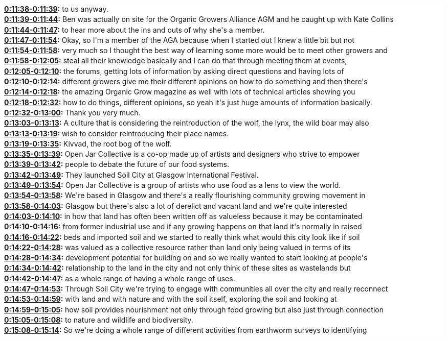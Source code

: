 **[0:11:38-0:11:39](https://soundcloud.com/farmerama-radio/09-farmerama#t=0:11:38):**  to us anyway.  
**[0:11:39-0:11:44](https://soundcloud.com/farmerama-radio/09-farmerama#t=0:11:39):**  Ben was actually on site for the Organic Growers Alliance AGM and he caught up with Kate Collins  
**[0:11:44-0:11:47](https://soundcloud.com/farmerama-radio/09-farmerama#t=0:11:44):**  to hear more about the ins and outs of why she's a member.  
**[0:11:47-0:11:54](https://soundcloud.com/farmerama-radio/09-farmerama#t=0:11:47):**  Okay, so I'm a member of the AGA because when I started out I knew a little bit but not  
**[0:11:54-0:11:58](https://soundcloud.com/farmerama-radio/09-farmerama#t=0:11:54):**  very much so I thought the best way of learning some more would be to meet other growers and  
**[0:11:58-0:12:05](https://soundcloud.com/farmerama-radio/09-farmerama#t=0:11:58):**  steal all their knowledge basically and I can do that through meeting them at events,  
**[0:12:05-0:12:10](https://soundcloud.com/farmerama-radio/09-farmerama#t=0:12:05):**  the forums, getting lots of information by asking direct questions and having lots of  
**[0:12:10-0:12:14](https://soundcloud.com/farmerama-radio/09-farmerama#t=0:12:10):**  different growers give me their different opinions on how to do something and then there's  
**[0:12:14-0:12:18](https://soundcloud.com/farmerama-radio/09-farmerama#t=0:12:14):**  the amazing Organic Grow magazine as well with lots of technical articles showing you  
**[0:12:18-0:12:32](https://soundcloud.com/farmerama-radio/09-farmerama#t=0:12:18):**  how to do things, different opinions, so yeah it's just huge amounts of information basically.  
**[0:12:32-0:13:00](https://soundcloud.com/farmerama-radio/09-farmerama#t=0:12:32):**  Thank you very much.  
**[0:13:03-0:13:13](https://soundcloud.com/farmerama-radio/09-farmerama#t=0:13:03):**  A culture that is considering the reintroduction of the wolf, the lynx, the wild boar may also  
**[0:13:13-0:13:19](https://soundcloud.com/farmerama-radio/09-farmerama#t=0:13:13):**  wish to consider reintroducing their place names.  
**[0:13:19-0:13:35](https://soundcloud.com/farmerama-radio/09-farmerama#t=0:13:19):**  Kivvad, the root bog of the wolf.  
**[0:13:35-0:13:39](https://soundcloud.com/farmerama-radio/09-farmerama#t=0:13:35):**  Open Jar Collective is a co-op made up of artists and designers who strive to empower  
**[0:13:39-0:13:42](https://soundcloud.com/farmerama-radio/09-farmerama#t=0:13:39):**  people to debate the future of our food systems.  
**[0:13:42-0:13:49](https://soundcloud.com/farmerama-radio/09-farmerama#t=0:13:42):**  They launched Soil City at Glasgow International Festival.  
**[0:13:49-0:13:54](https://soundcloud.com/farmerama-radio/09-farmerama#t=0:13:49):**  Open Jar Collective is a group of artists who use food as a lens to view the world.  
**[0:13:54-0:13:58](https://soundcloud.com/farmerama-radio/09-farmerama#t=0:13:54):**  We're based in Glasgow and there's a really flourishing community growing movement in  
**[0:13:58-0:14:03](https://soundcloud.com/farmerama-radio/09-farmerama#t=0:13:58):**  Glasgow but there's also a lot of derelict and vacant land and we're quite interested  
**[0:14:03-0:14:10](https://soundcloud.com/farmerama-radio/09-farmerama#t=0:14:03):**  in how that land has often been written off as valueless because it may be contaminated  
**[0:14:10-0:14:16](https://soundcloud.com/farmerama-radio/09-farmerama#t=0:14:10):**  from former industrial use and if any growing happens on that land it's normally in raised  
**[0:14:16-0:14:22](https://soundcloud.com/farmerama-radio/09-farmerama#t=0:14:16):**  beds and imported soil and we started to really think what would this city look like if soil  
**[0:14:22-0:14:28](https://soundcloud.com/farmerama-radio/09-farmerama#t=0:14:22):**  was valued as a collective resource rather than land only being valued in terms of its  
**[0:14:28-0:14:34](https://soundcloud.com/farmerama-radio/09-farmerama#t=0:14:28):**  development potential for building on and so we really wanted to start looking at people's  
**[0:14:34-0:14:42](https://soundcloud.com/farmerama-radio/09-farmerama#t=0:14:34):**  relationship to the land in the city and not only think of these sites as wastelands but  
**[0:14:42-0:14:47](https://soundcloud.com/farmerama-radio/09-farmerama#t=0:14:42):**  as a whole range of having a whole range of uses.  
**[0:14:47-0:14:53](https://soundcloud.com/farmerama-radio/09-farmerama#t=0:14:47):**  Through Soil City we're trying to engage with communities all over the city and really reconnect  
**[0:14:53-0:14:59](https://soundcloud.com/farmerama-radio/09-farmerama#t=0:14:53):**  with land and with nature and with the soil itself, exploring the soil and looking at  
**[0:14:59-0:15:05](https://soundcloud.com/farmerama-radio/09-farmerama#t=0:14:59):**  how soil provides nourishment not only through food growing but also just through connection  
**[0:15:05-0:15:08](https://soundcloud.com/farmerama-radio/09-farmerama#t=0:15:05):**  to nature and wildlife and biodiversity.  
**[0:15:08-0:15:14](https://soundcloud.com/farmerama-radio/09-farmerama#t=0:15:08):**  So we're doing a whole range of different activities from earthworm surveys to identifying  